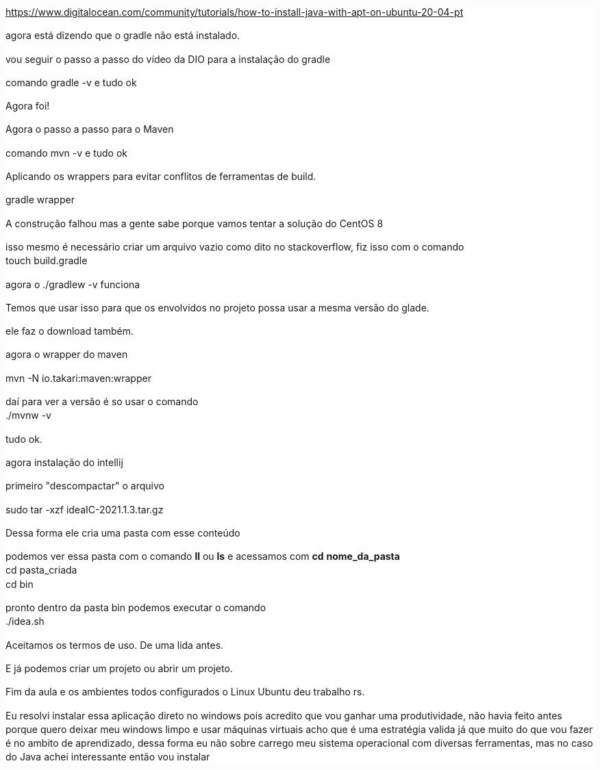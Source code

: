 https://www.digitalocean.com/community/tutorials/how-to-install-java-with-apt-on-ubuntu-20-04-pt

agora está dizendo que o gradle não está instalado.

vou seguir o passo a passo do vídeo da DIO para a instalação do gradle

comando gradle -v e tudo ok

Agora foi! 

Agora o passo a passo para o Maven 

comando mvn -v e tudo ok

Aplicando os wrappers para evitar conflitos de ferramentas de build.

gradle wrapper 

A construção falhou mas a gente sabe porque vamos tentar a solução do CentOS 8

isso mesmo é necessário criar um arquivo vazio como dito no stackoverflow, fiz isso com o comando   
touch build.gradle

agora o ./gradlew -v funciona

Temos que usar isso para que os envolvidos no projeto possa usar a mesma versão do glade.

ele faz o download também.

agora o wrapper do maven 

mvn -N io.takari:maven:wrapper 

daí para ver a versão é so usar o comando    
./mvnw -v 

tudo ok.

agora instalação do intellij

primeiro "descompactar" o arquivo 

sudo tar -xzf ideaIC-2021.1.3.tar.gz

Dessa forma ele cria uma pasta com esse conteúdo 

podemos ver essa pasta com o comando **ll** ou **ls** e acessamos com **cd** **nome_da_pasta**   
cd pasta_criada   
cd bin

pronto dentro da pasta bin podemos executar o comando   
./idea.sh

Aceitamos os termos de uso. De uma lida antes.

E já podemos criar um projeto ou abrir um projeto. 

Fim da aula e os ambientes todos configurados o Linux Ubuntu deu trabalho rs.

Eu resolvi instalar essa aplicação direto no windows pois acredito que vou ganhar uma produtividade, não havia feito antes porque quero deixar meu windows limpo e usar máquinas 
virtuais acho que é uma estratégia valida já que muito do que vou fazer é no ambito de aprendizado, dessa forma eu não sobre carrego meu sistema operacional com diversas 
ferramentas, mas no caso do Java achei interessante então vou instalar
